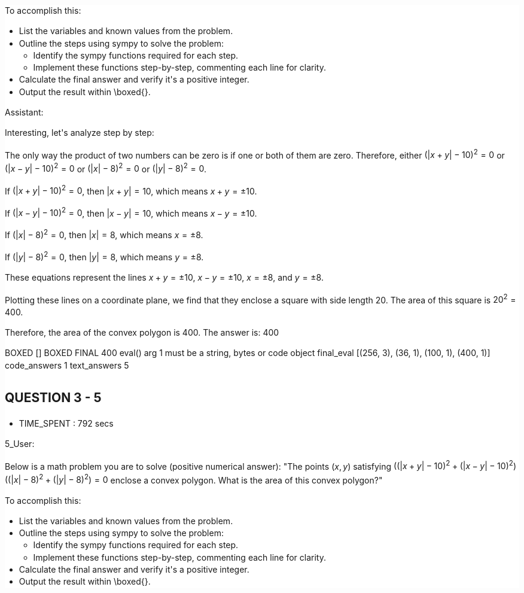 To accomplish this:
- List the variables and known values from the problem.
- Outline the steps using sympy to solve the problem:
  * Identify the sympy functions required for each step.
  * Implement these functions step-by-step, commenting each line for clarity.
- Calculate the final answer and verify it's a positive integer.
- Output the result within \boxed{}.

Assistant:

Interesting, let's analyze step by step:



The only way the product of two numbers can be zero is if one or both of them are zero. Therefore, either $(\vert x + y \vert - 10)^2 = 0$ or $(\vert x - y \vert - 10)^2 = 0$ or $(\vert x \vert - 8)^2 = 0$ or $(\vert y \vert - 8)^2 = 0$.

If $(\vert x + y \vert - 10)^2 = 0$, then $\vert x + y \vert = 10$, which means $x + y = \pm 10$.

If $(\vert x - y \vert - 10)^2 = 0$, then $\vert x - y \vert = 10$, which means $x - y = \pm 10$.

If $(\vert x \vert - 8)^2 = 0$, then $\vert x \vert = 8$, which means $x = \pm 8$.

If $(\vert y \vert - 8)^2 = 0$, then $\vert y \vert = 8$, which means $y = \pm 8$.

These equations represent the lines $x + y = \pm 10$, $x - y = \pm 10$, $x = \pm 8$, and $y = \pm 8$.

Plotting these lines on a coordinate plane, we find that they enclose a square with side length $20$. The area of this square is $20^2 = 400$.

Therefore, the area of the convex polygon is $400$. The answer is: $400$

BOXED []
BOXED FINAL 400
eval() arg 1 must be a string, bytes or code object final_eval
[(256, 3), (36, 1), (100, 1), (400, 1)]
code_answers 1 text_answers 5



## QUESTION 3 - 5 
- TIME_SPENT : 792 secs

5_User:

Below is a math problem you are to solve (positive numerical answer):
"The points $\left(x, y\right)$ satisfying $((\vert x + y \vert - 10)^2 + ( \vert x - y \vert - 10)^2)((\vert x \vert - 8)^2 + ( \vert y \vert - 8)^2) = 0$ enclose a convex polygon. What is the area of this convex polygon?"

To accomplish this:
- List the variables and known values from the problem.
- Outline the steps using sympy to solve the problem:
  * Identify the sympy functions required for each step.
  * Implement these functions step-by-step, commenting each line for clarity.
- Calculate the final answer and verify it's a positive integer.
- Output the result within \boxed{}.
